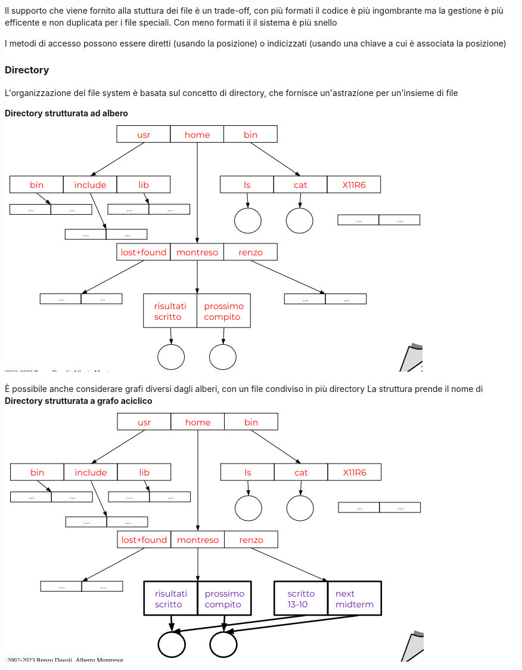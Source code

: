 Il supporto che viene fornito alla stuttura dei file è un trade-off, con più formati il codice è più ingombrante ma la gestione è più efficente e non duplicata per i file speciali. Con meno formati il il sistema è più snello

I metodi di accesso possono essere diretti (usando la posizione) o indicizzati (usando una chiave a cui è associata la posizione)

### Directory
L'organizzazione del file system è basata sul concetto di directory, che fornisce un'astrazione per un'insieme di file

**Directory strutturata ad albero**
![Directory strutturata ad albero](img-schemi/dirAlb.png)

È possibile anche considerare grafi diversi dagli alberi, con un file condiviso in più directory
La struttura prende il nome di **Directory strutturata a grafo aciclico**
![Directory strutturata a DAG](img-schemi/dirDAG.png)
